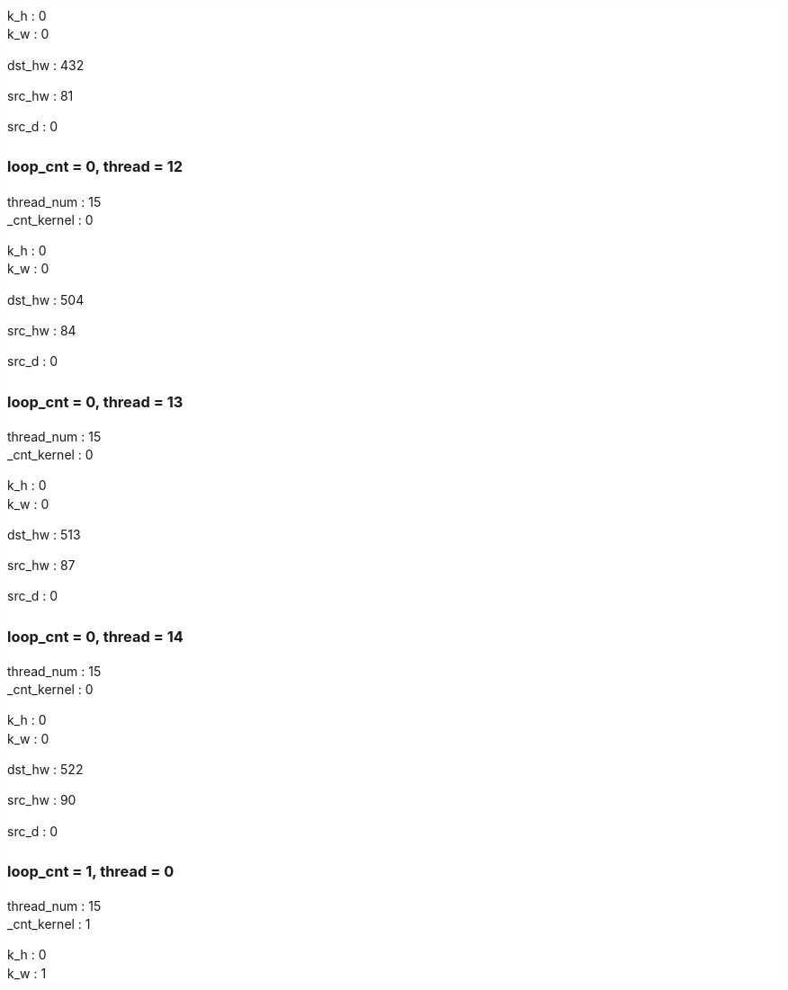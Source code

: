 k_h : 0  
k_w : 0  

dst_hw : 432  

src_hw : 81  

src_d : 0  

### loop_cnt = 0, thread = 12  

thread_num : 15  
_cnt_kernel : 0  

k_h : 0  
k_w : 0  

dst_hw : 504  

src_hw : 84  

src_d : 0  

### loop_cnt = 0, thread = 13  

thread_num : 15  
_cnt_kernel : 0  

k_h : 0  
k_w : 0  

dst_hw : 513  

src_hw : 87  

src_d : 0  

### loop_cnt = 0, thread = 14  

thread_num : 15  
_cnt_kernel : 0  

k_h : 0  
k_w : 0  

dst_hw : 522  

src_hw : 90  

src_d : 0  



### loop_cnt = 1, thread = 0  

thread_num : 15  
_cnt_kernel : 1  

k_h : 0  
k_w : 1  
